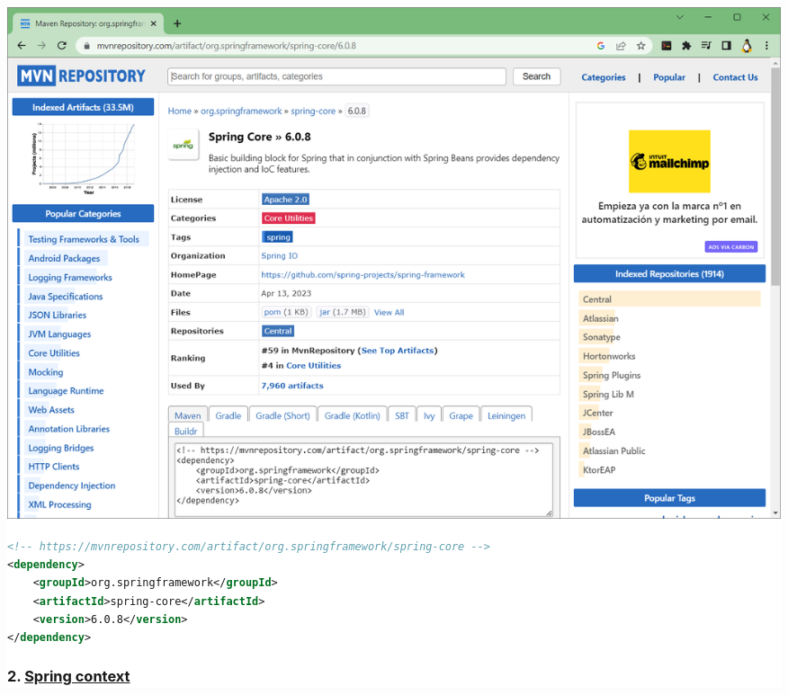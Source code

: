 ![intro-spring-boot-0018.png](./imatges/intro-spring-boot-0018.png)

```xml
<!-- https://mvnrepository.com/artifact/org.springframework/spring-core -->
<dependency>
    <groupId>org.springframework</groupId>
    <artifactId>spring-core</artifactId>
    <version>6.0.8</version>
</dependency>
```


### **2.** [Spring context](https://mvnrepository.com/search?q=spring+context)
